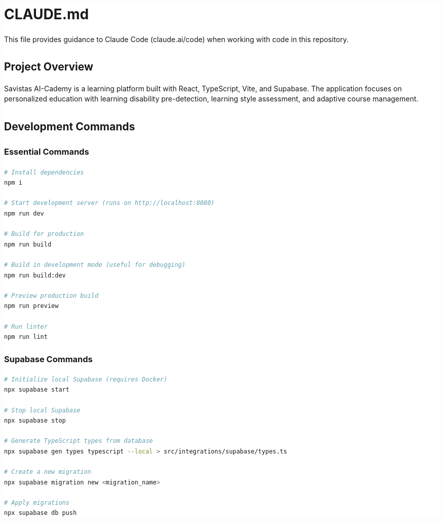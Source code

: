 # CLAUDE.md

This file provides guidance to Claude Code (claude.ai/code) when working with code in this repository.

## Project Overview

Savistas AI-Cademy is a learning platform built with React, TypeScript, Vite, and Supabase. The application focuses on personalized education with learning disability pre-detection, learning style assessment, and adaptive course management.

## Development Commands

### Essential Commands
```bash
# Install dependencies
npm i

# Start development server (runs on http://localhost:8080)
npm run dev

# Build for production
npm run build

# Build in development mode (useful for debugging)
npm run build:dev

# Preview production build
npm run preview

# Run linter
npm run lint
```

### Supabase Commands
```bash
# Initialize local Supabase (requires Docker)
npx supabase start

# Stop local Supabase
npx supabase stop

# Generate TypeScript types from database
npx supabase gen types typescript --local > src/integrations/supabase/types.ts

# Create a new migration
npx supabase migration new <migration_name>

# Apply migrations
npx supabase db push
```
